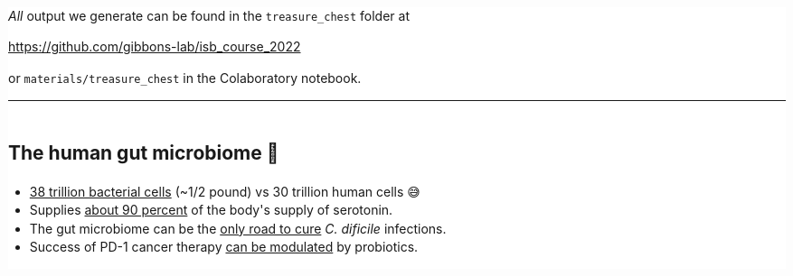 *All* output we generate can be found in the `treasure_chest` folder at

https://github.com/gibbons-lab/isb_course_2022

or `materials/treasure_chest` in the Colaboratory notebook.

---

<div style="display: flex; justify-content: space-between; align-items: center;">

<div>

## The human gut microbiome 🦠

 - [38 trillion bacterial cells](https://doi.org/10.1371/journal.pbio.1002533) (~1/2 pound) vs 30 trillion human cells :sweat_smile:
 - Supplies [about 90 percent](https://doi.org/10.1016/j.cell.2015.02.047) of the body's supply of serotonin.
 - The gut microbiome can be the [only road to cure](https://doi.org/10.1038/nrgastro.2016.98) <i>C. dificile</i> infections.
 - Success of PD-1 cancer therapy [can be modulated](https://doi.org/10.1126/science.aan3706) by probiotics.

</div>

